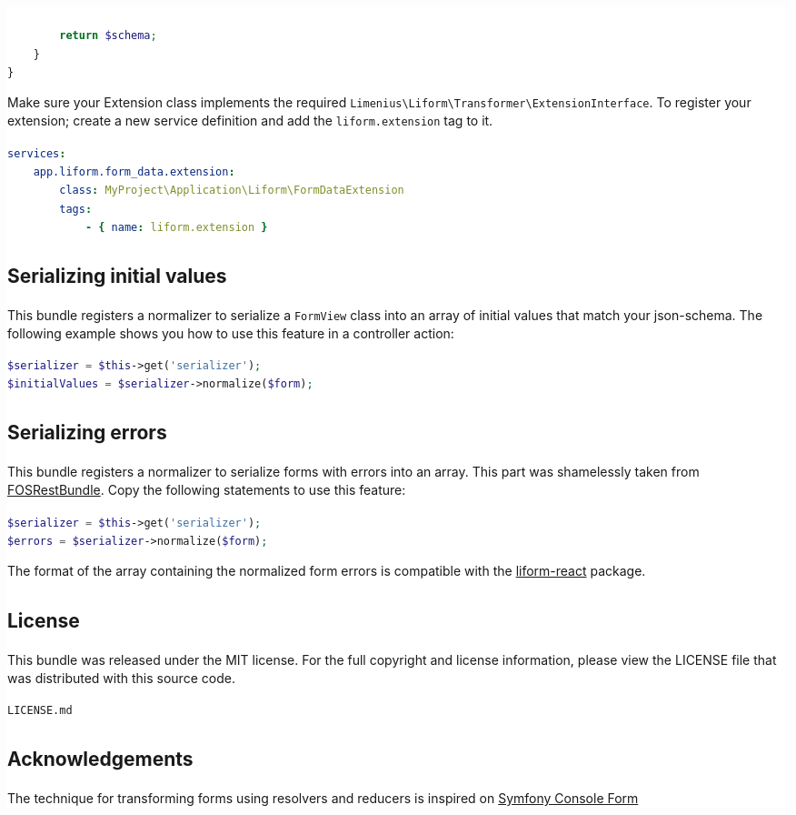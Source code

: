 ```php

        return $schema;
    }
}
```

Make sure your Extension class implements the required `Limenius\Liform\Transformer\ExtensionInterface`. To register your extension; create a new service definition and add the `liform.extension` tag to it.

```yaml
services:
    app.liform.form_data.extension:
        class: MyProject\Application\Liform\FormDataExtension
        tags:
            - { name: liform.extension }
```

## Serializing initial values

This bundle registers a normalizer to serialize a `FormView` class into an array of initial values that match your json-schema. The following example shows you how to use this feature in a controller action:

```php
$serializer = $this->get('serializer');
$initialValues = $serializer->normalize($form);
```

## Serializing errors


This bundle registers a normalizer to serialize forms with errors into an array. This part was shamelessly taken from [FOSRestBundle](https://github.com/FriendsOfSymfony/FOSRestBundle/blob/master/Serializer/Normalizer/FormErrorNormalizer.php). Copy the following statements to use this feature:

```php
$serializer = $this->get('serializer');
$errors = $serializer->normalize($form);
```

The format of the array containing the normalized form errors is compatible with the [liform-react](https://github.com/Limenius/liform-react) package. 

## License

This bundle was released under the MIT license. For the full copyright and license information, please view the LICENSE file that was distributed with this source code.

    LICENSE.md

## Acknowledgements

The technique for transforming forms using resolvers and reducers is inspired on [Symfony Console Form](https://github.com/matthiasnoback/symfony-console-form)

